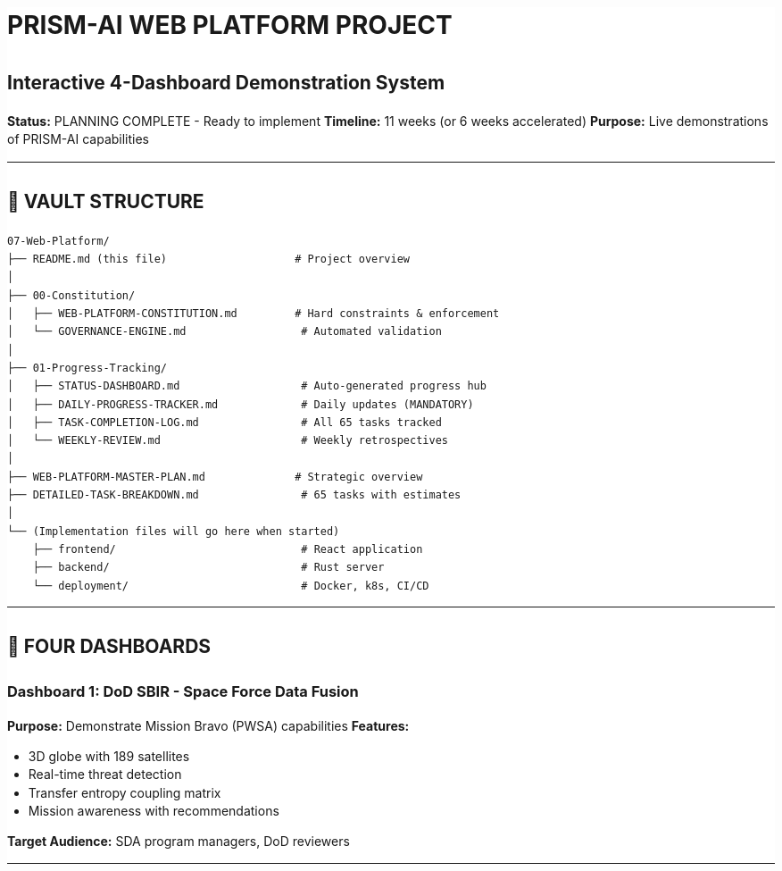 # PRISM-AI WEB PLATFORM PROJECT
## Interactive 4-Dashboard Demonstration System

**Status:** PLANNING COMPLETE - Ready to implement
**Timeline:** 11 weeks (or 6 weeks accelerated)
**Purpose:** Live demonstrations of PRISM-AI capabilities

---

## 📁 VAULT STRUCTURE

```
07-Web-Platform/
├── README.md (this file)                    # Project overview
│
├── 00-Constitution/
│   ├── WEB-PLATFORM-CONSTITUTION.md         # Hard constraints & enforcement
│   └── GOVERNANCE-ENGINE.md                  # Automated validation
│
├── 01-Progress-Tracking/
│   ├── STATUS-DASHBOARD.md                   # Auto-generated progress hub
│   ├── DAILY-PROGRESS-TRACKER.md             # Daily updates (MANDATORY)
│   ├── TASK-COMPLETION-LOG.md                # All 65 tasks tracked
│   └── WEEKLY-REVIEW.md                      # Weekly retrospectives
│
├── WEB-PLATFORM-MASTER-PLAN.md              # Strategic overview
├── DETAILED-TASK-BREAKDOWN.md                # 65 tasks with estimates
│
└── (Implementation files will go here when started)
    ├── frontend/                             # React application
    ├── backend/                              # Rust server
    └── deployment/                           # Docker, k8s, CI/CD
```

---

## 🎯 FOUR DASHBOARDS

### Dashboard 1: DoD SBIR - Space Force Data Fusion
**Purpose:** Demonstrate Mission Bravo (PWSA) capabilities
**Features:**
- 3D globe with 189 satellites
- Real-time threat detection
- Transfer entropy coupling matrix
- Mission awareness with recommendations

**Target Audience:** SDA program managers, DoD reviewers

---
